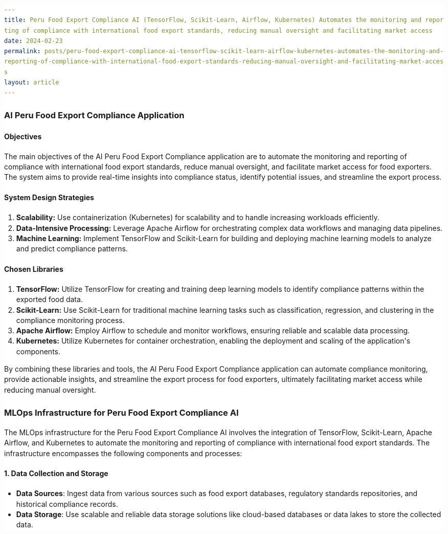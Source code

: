 ```yaml
---
title: Peru Food Export Compliance AI (TensorFlow, Scikit-Learn, Airflow, Kubernetes) Automates the monitoring and reporting of compliance with international food export standards, reducing manual oversight and facilitating market access
date: 2024-02-23
permalink: posts/peru-food-export-compliance-ai-tensorflow-scikit-learn-airflow-kubernetes-automates-the-monitoring-and-reporting-of-compliance-with-international-food-export-standards-reducing-manual-oversight-and-facilitating-market-access
layout: article
---
```


### AI Peru Food Export Compliance Application

#### Objectives
The main objectives of the AI Peru Food Export Compliance application are to automate the monitoring and reporting of compliance with international food export standards, reduce manual oversight, and facilitate market access for food exporters. The system aims to provide real-time insights into compliance status, identify potential issues, and streamline the export process.

#### System Design Strategies
1. **Scalability:** Use containerization (Kubernetes) for scalability and to handle increasing workloads efficiently.
2. **Data-Intensive Processing:** Leverage Apache Airflow for orchestrating complex data workflows and managing data pipelines.
3. **Machine Learning:** Implement TensorFlow and Scikit-Learn for building and deploying machine learning models to analyze and predict compliance patterns.

#### Chosen Libraries
1. **TensorFlow:** Utilize TensorFlow for creating and training deep learning models to identify compliance patterns within the exported food data.
2. **Scikit-Learn:** Use Scikit-Learn for traditional machine learning tasks such as classification, regression, and clustering in the compliance monitoring process.
3. **Apache Airflow:** Employ Airflow to schedule and monitor workflows, ensuring reliable and scalable data processing.
4. **Kubernetes:** Utilize Kubernetes for container orchestration, enabling the deployment and scaling of the application's components.

By combining these libraries and tools, the AI Peru Food Export Compliance application can automate compliance monitoring, provide actionable insights, and streamline the export process for food exporters, ultimately facilitating market access while reducing manual oversight.

### MLOps Infrastructure for Peru Food Export Compliance AI

The MLOps infrastructure for the Peru Food Export Compliance AI involves the integration of TensorFlow, Scikit-Learn, Apache Airflow, and Kubernetes to automate the monitoring and reporting of compliance with international food export standards. The infrastructure encompasses the following components and processes:

#### 1. Data Collection and Storage
- **Data Sources**: Ingest data from various sources such as food export databases, regulatory standards repositories, and historical compliance records.
- **Data Storage**: Use scalable and reliable data storage solutions like cloud-based databases or data lakes to store the collected data.
